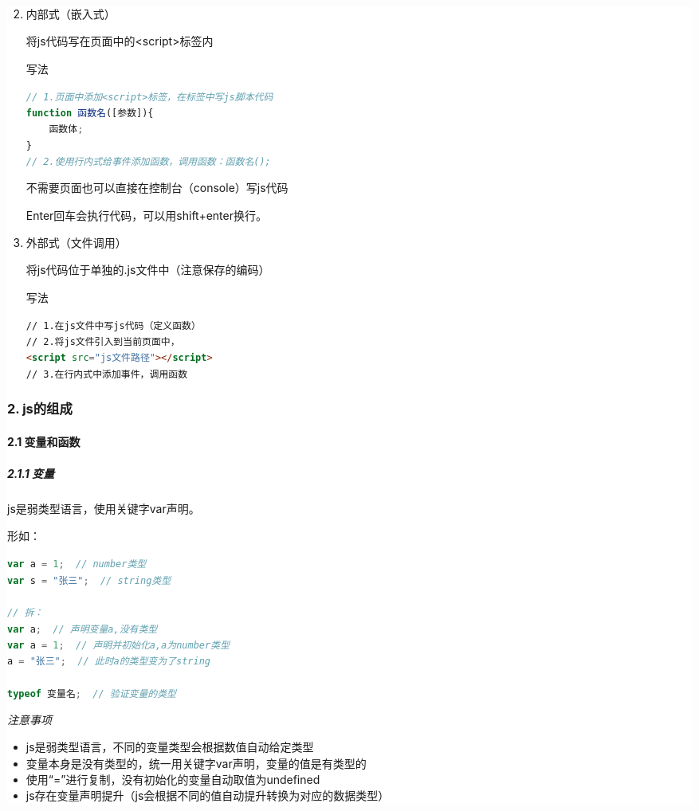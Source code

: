 2. 内部式（嵌入式）

   将js代码写在页面中的\<script>标签内

   写法

   ```js
   // 1.页面中添加<script>标签，在标签中写js脚本代码
   function 函数名([参数]){
       函数体;
   }
   // 2.使用行内式给事件添加函数，调用函数：函数名();
   ```

   不需要页面也可以直接在控制台（console）写js代码

   Enter回车会执行代码，可以用shift+enter换行。

3. 外部式（文件调用）

   将js代码位于单独的.js文件中（注意保存的编码）

   写法

   ```html
   // 1.在js文件中写js代码（定义函数）
   // 2.将js文件引入到当前页面中，
   <script src="js文件路径"></script>
   // 3.在行内式中添加事件，调用函数
   ```

### 2. js的组成

#### 2.1 变量和函数

##### 2.1.1 变量

js是弱类型语言，使用关键字var声明。

形如：

```js
var a = 1;  // number类型
var s = "张三";  // string类型

// 拆：
var a;  // 声明变量a,没有类型
var a = 1;  // 声明并初始化a,a为number类型
a = "张三";  // 此时a的类型变为了string

typeof 变量名;  // 验证变量的类型
```

*注意事项*

- js是弱类型语言，不同的变量类型会根据数值自动给定类型
- 变量本身是没有类型的，统一用关键字var声明，变量的值是有类型的
- 使用“=”进行复制，没有初始化的变量自动取值为undefined
- js存在变量声明提升（js会根据不同的值自动提升转换为对应的数据类型）
